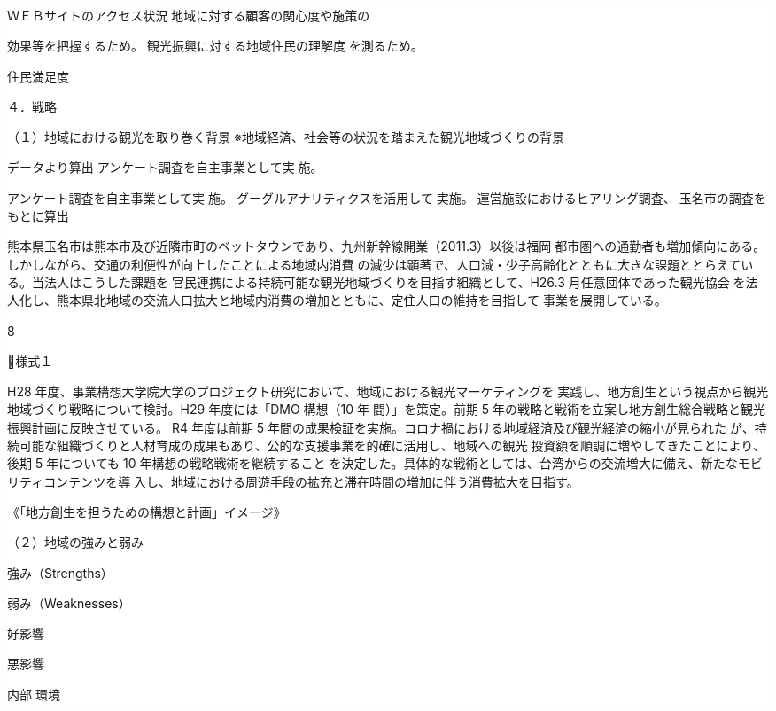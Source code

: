 ＷＥＢサイトのアクセス状況  地域に対する顧客の関心度や施策の

効果等を把握するため。
観光振興に対する地域住民の理解度
を測るため。

住民満足度

４．戦略

（１）地域における観光を取り巻く背景
※地域経済、社会等の状況を踏まえた観光地域づくりの背景

データより算出
アンケート調査を自主事業として実
施。

アンケート調査を自主事業として実
施。
グーグルアナリティクスを活用して
実施。
運営施設におけるヒアリング調査、
玉名市の調査をもとに算出

熊本県玉名市は熊本市及び近隣市町のベットタウンであり、九州新幹線開業（2011.3）以後は福岡
都市圏への通勤者も増加傾向にある。しかしながら、交通の利便性が向上したことによる地域内消費
の減少は顕著で、人口減・少子高齢化とともに大きな課題ととらえている。当法人はこうした課題を
官民連携による持続可能な観光地域づくりを目指す組織として、H26.3 月任意団体であった観光協会
を法人化し、熊本県北地域の交流人口拡大と地域内消費の増加とともに、定住人口の維持を目指して
事業を展開している。

8

様式１

H28 年度、事業構想大学院大学のプロジェクト研究において、地域における観光マーケティングを
実践し、地方創生という視点から観光地域づくり戦略について検討。H29 年度には「DMO 構想（10 年
間）」を策定。前期 5 年の戦略と戦術を立案し地方創生総合戦略と観光振興計画に反映させている。
R4 年度は前期 5 年間の成果検証を実施。コロナ禍における地域経済及び観光経済の縮小が見られた
が、持続可能な組織づくりと人材育成の成果もあり、公的な支援事業を的確に活用し、地域への観光
投資額を順調に増やしてきたことにより、後期 5 年についても 10 年構想の戦略戦術を継続すること
を決定した。具体的な戦術としては、台湾からの交流増大に備え、新たなモビリティコンテンツを導
入し、地域における周遊手段の拡充と滞在時間の増加に伴う消費拡大を目指す。

《「地方創生を担うための構想と計画」イメージ》

（２）地域の強みと弱み

強み（Strengths）

弱み（Weaknesses）

好影響

悪影響

内部
環境
